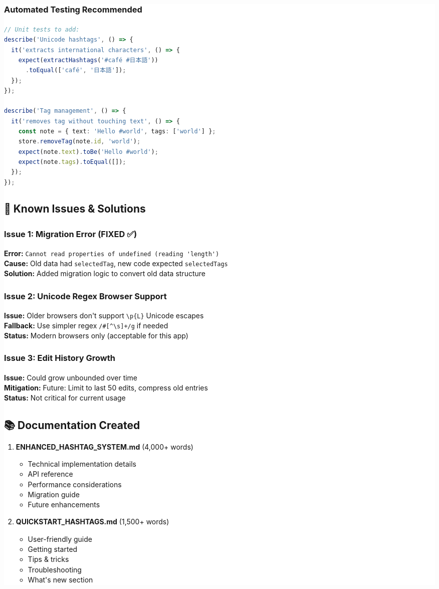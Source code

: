 ### Automated Testing Recommended
```typescript
// Unit tests to add:
describe('Unicode hashtags', () => {
  it('extracts international characters', () => {
    expect(extractHashtags('#café #日本語'))
      .toEqual(['café', '日本語']);
  });
});

describe('Tag management', () => {
  it('removes tag without touching text', () => {
    const note = { text: 'Hello #world', tags: ['world'] };
    store.removeTag(note.id, 'world');
    expect(note.text).toBe('Hello #world');
    expect(note.tags).toEqual([]);
  });
});
```

## 🐛 Known Issues & Solutions

### Issue 1: Migration Error (FIXED ✅)
**Error:** `Cannot read properties of undefined (reading 'length')`  
**Cause:** Old data had `selectedTag`, new code expected `selectedTags`  
**Solution:** Added migration logic to convert old data structure

### Issue 2: Unicode Regex Browser Support
**Issue:** Older browsers don't support `\p{L}` Unicode escapes  
**Fallback:** Use simpler regex `/#[^\s]+/g` if needed  
**Status:** Modern browsers only (acceptable for this app)

### Issue 3: Edit History Growth
**Issue:** Could grow unbounded over time  
**Mitigation:** Future: Limit to last 50 edits, compress old entries  
**Status:** Not critical for current usage

## 📚 Documentation Created

1. **ENHANCED_HASHTAG_SYSTEM.md** (4,000+ words)
   - Technical implementation details
   - API reference
   - Performance considerations
   - Migration guide
   - Future enhancements

2. **QUICKSTART_HASHTAGS.md** (1,500+ words)
   - User-friendly guide
   - Getting started
   - Tips & tricks
   - Troubleshooting
   - What's new section
